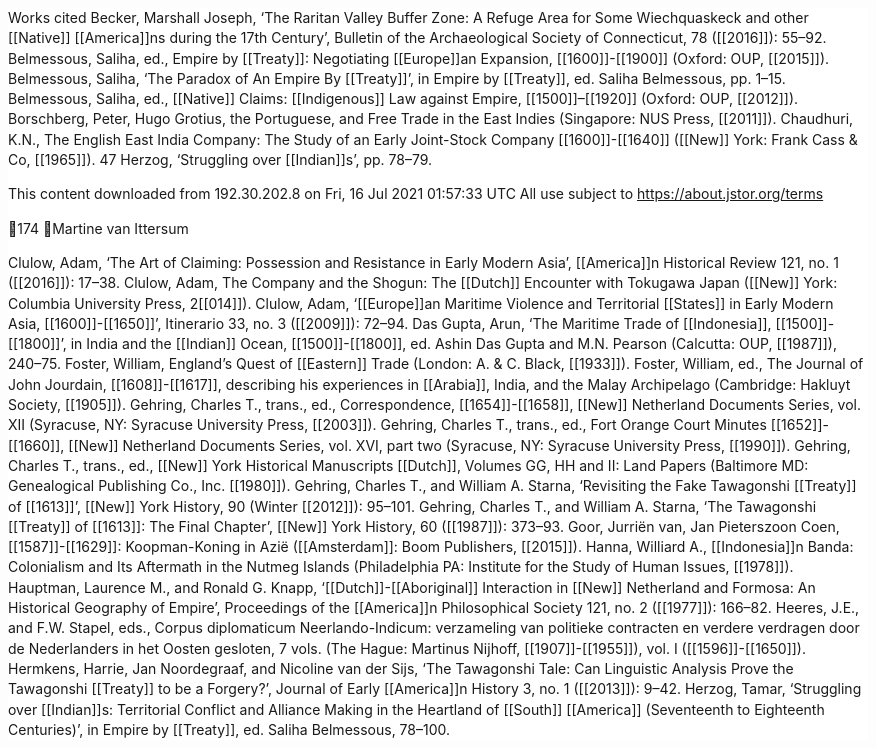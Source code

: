 Works cited
Becker, Marshall Joseph, ‘The Raritan Valley Buffer Zone: A Refuge Area for Some
Wiechquaskeck and other [[Native]] [[America]]ns during the 17th Century’, Bulletin
of the Archaeological Society of Connecticut, 78 ([[2016]]): 55–92.
Belmessous, Saliha, ed., Empire by [[Treaty]]: Negotiating [[Europe]]an Expansion, [[1600]]-[[1900]]
(Oxford: OUP, [[2015]]).
Belmessous, Saliha, ‘The Paradox of An Empire By [[Treaty]]’, in Empire by [[Treaty]], ed.
Saliha Belmessous, pp. 1–15.
Belmessous, Saliha, ed., [[Native]] Claims: [[Indigenous]] Law against Empire, [[1500]]–[[1920]]
(Oxford: OUP, [[2012]]).
Borschberg, Peter, Hugo Grotius, the Portuguese, and Free Trade in the East Indies
(Singapore: NUS Press, [[2011]]).
Chaudhuri, K.N., The English East India Company: The Study of an Early Joint-Stock
Company [[1600]]-[[1640]] ([[New]] York: Frank Cass & Co, [[1965]]).
47 Herzog, ‘Struggling over [[Indian]]s’, pp. 78–79.

This content downloaded from
192.30.202.8 on Fri, 16 Jul 2021 01:57:33 UTC
All use subject to https://about.jstor.org/terms

174 Martine van Ittersum

Clulow, Adam, ‘The Art of Claiming: Possession and Resistance in Early Modern
Asia’, [[America]]n Historical Review 121, no. 1 ([[2016]]): 17–38.
Clulow, Adam, The Company and the Shogun: The [[Dutch]] Encounter with Tokugawa
Japan ([[New]] York: Columbia University Press, 2[[014]]).
Clulow, Adam, ‘[[Europe]]an Maritime Violence and Territorial [[States]] in Early Modern
Asia, [[1600]]-[[1650]]’, Itinerario 33, no. 3 ([[2009]]): 72–94.
Das Gupta, Arun, ‘The Maritime Trade of [[Indonesia]], [[1500]]-[[1800]]’, in India and the
[[Indian]] Ocean, [[1500]]-[[1800]], ed. Ashin Das Gupta and M.N. Pearson (Calcutta: OUP,
[[1987]]), 240–75.
Foster, William, England’s Quest of [[Eastern]] Trade (London: A. & C. Black, [[1933]]).
Foster, William, ed., The Journal of John Jourdain, [[1608]]-[[1617]], describing his experiences
in [[Arabia]], India, and the Malay Archipelago (Cambridge: Hakluyt Society, [[1905]]).
Gehring, Charles T., trans., ed., Correspondence, [[1654]]-[[1658]], [[New]] Netherland Documents Series, vol. XII (Syracuse, NY: Syracuse University Press, [[2003]]).
Gehring, Charles T., trans., ed., Fort Orange Court Minutes [[1652]]-[[1660]], [[New]] Netherland
Documents Series, vol. XVI, part two (Syracuse, NY: Syracuse University Press,
[[1990]]).
Gehring, Charles T., trans., ed., [[New]] York Historical Manuscripts [[Dutch]], Volumes GG,
HH and II: Land Papers (Baltimore MD: Genealogical Publishing Co., Inc. [[1980]]).
Gehring, Charles T., and William A. Starna, ‘Revisiting the Fake Tawagonshi [[Treaty]]
of [[1613]]’, [[New]] York History, 90 (Winter [[2012]]): 95–101.
Gehring, Charles T., and William A. Starna, ‘The Tawagonshi [[Treaty]] of [[1613]]: The
Final Chapter’, [[New]] York History, 60 ([[1987]]): 373–93.
Goor, Jurriën van, Jan Pieterszoon Coen, [[1587]]-[[1629]]: Koopman-Koning in Azië ([[Amsterdam]]: Boom Publishers, [[2015]]).
Hanna, Williard A., [[Indonesia]]n Banda: Colonialism and Its Aftermath in the Nutmeg
Islands (Philadelphia PA: Institute for the Study of Human Issues, [[1978]]).
Hauptman, Laurence M., and Ronald G. Knapp, ‘[[Dutch]]-[[Aboriginal]] Interaction in
[[New]] Netherland and Formosa: An Historical Geography of Empire’, Proceedings
of the [[America]]n Philosophical Society 121, no. 2 ([[1977]]): 166–82.
Heeres, J.E., and F.W. Stapel, eds., Corpus diplomaticum Neerlando-Indicum: verzameling van politieke contracten en verdere verdragen door de Nederlanders in het
Oosten gesloten, 7 vols. (The Hague: Martinus Nijhoff, [[1907]]-[[1955]]), vol. I ([[1596]]-[[1650]]).
Hermkens, Harrie, Jan Noordegraaf, and Nicoline van der Sijs, ‘The Tawagonshi
Tale: Can Linguistic Analysis Prove the Tawagonshi [[Treaty]] to be a Forgery?’,
Journal of Early [[America]]n History 3, no. 1 ([[2013]]): 9–42.
Herzog, Tamar, ‘Struggling over [[Indian]]s: Territorial Conflict and Alliance Making
in the Heartland of [[South]] [[America]] (Seventeenth to Eighteenth Centuries)’, in
Empire by [[Treaty]], ed. Saliha Belmessous, 78–100.

